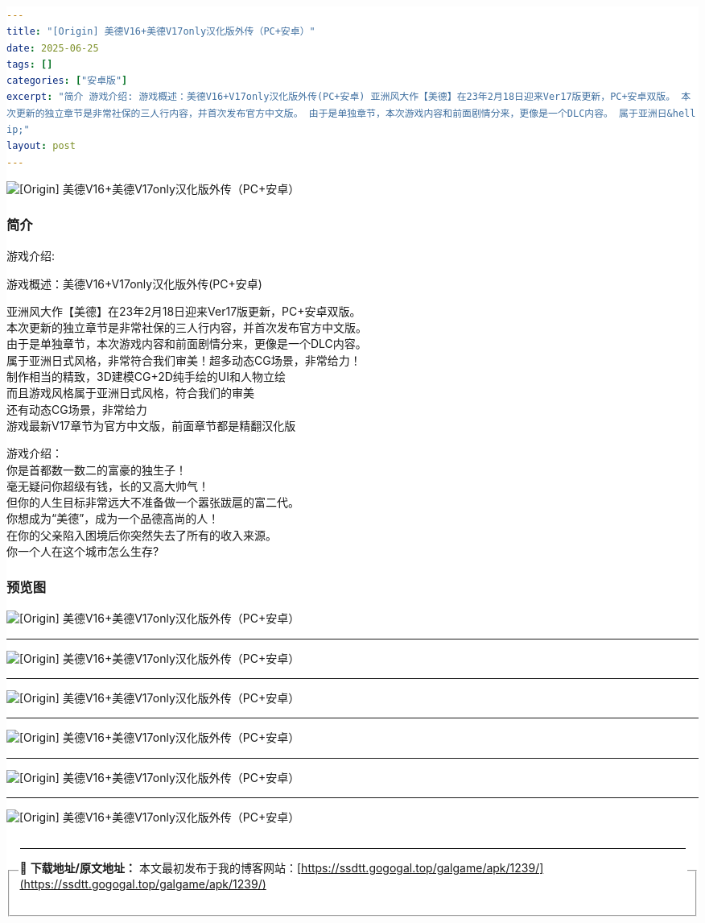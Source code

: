 ```yaml
---
title: "[Origin] 美德V16+美德V17only汉化版外传（PC+安卓）"
date: 2025-06-25
tags: []
categories: ["安卓版"]
excerpt: "简介 游戏介绍: 游戏概述：美德V16+V17only汉化版外传(PC+安卓) 亚洲风大作【美德】在23年2月18日迎来Ver17版更新，PC+安卓双版。 本次更新的独立章节是非常社保的三人行内容，并首次发布官方中文版。 由于是单独章节，本次游戏内容和前面剧情分来，更像是一个DLC内容。 属于亚洲日&hellip;"
layout: post
---
```


<p><img decoding="async" style="display: block; margin-left: auto; margin-right: auto; width: 1000px;" src="https://ssdtt.gogogal.top/wp-content/uploads/2025/06/e8437-03.webp" alt="[Origin] 美德V16+美德V17only汉化版外传（PC+安卓）" /></p>
<div>
<h3>简介</h3>
</div>
<p>游戏介绍:</p>
<p>游戏概述：美德V16+V17only汉化版外传(PC+安卓)</p>
<p>亚洲风大作【美德】在23年2月18日迎来Ver17版更新，PC+安卓双版。<br />
本次更新的独立章节是非常社保的三人行内容，并首次发布官方中文版。<br />
由于是单独章节，本次游戏内容和前面剧情分来，更像是一个DLC内容。<br />
属于亚洲日式风格，非常符合我们审美！超多动态CG场景，非常给力！<br />
制作相当的精致，3D建模CG+2D纯手绘的UI和人物立绘<br />
而且游戏风格属于亚洲日式风格，符合我们的审美<br />
还有动态CG场景，非常给力<br />
游戏最新V17章节为官方中文版，前面章节都是精翻汉化版</p>
<p>游戏介绍：<br />
你是首都数一数二的富豪的独生子！<br />
毫无疑问你超级有钱，长的又高大帅气！<br />
但你的人生目标非常远大不准备做一个嚣张跋扈的富二代。<br />
你想成为“美德”，成为一个品德高尚的人！<br />
在你的父亲陷入困境后你突然失去了所有的收入来源。<br />
你一个人在这个城市怎么生存?</p>
<h3>预览图</h3>
<p><img decoding="async" style="display: block; margin-left: auto; margin-right: auto; width: 1000px;" src="https://ssdtt.gogogal.top/wp-content/uploads/2025/06/e8022-00.webp" alt="[Origin] 美德V16+美德V17only汉化版外传（PC+安卓）" /></p>
<hr />
<p><img decoding="async" style="display: block; margin-left: auto; margin-right: auto; width: 1000px;" src="https://ssdtt.gogogal.top/wp-content/uploads/2025/06/20623-05.webp" alt="[Origin] 美德V16+美德V17only汉化版外传（PC+安卓）" /></p>
<hr />
<p><img decoding="async" style="display: block; margin-left: auto; margin-right: auto; width: 1000px;" src="https://ssdtt.gogogal.top/wp-content/uploads/2025/06/2c879-02.webp" alt="[Origin] 美德V16+美德V17only汉化版外传（PC+安卓）" /></p>
<hr />
<p><img decoding="async" style="display: block; margin-left: auto; margin-right: auto; width: 1000px;" src="https://ssdtt.gogogal.top/wp-content/uploads/2025/06/ec030-06.webp" alt="[Origin] 美德V16+美德V17only汉化版外传（PC+安卓）" /></p>
<hr />
<p><img decoding="async" style="display: block; margin-left: auto; margin-right: auto; width: 1000px;" src="https://ssdtt.gogogal.top/wp-content/uploads/2025/06/ecc4e-01.webp" alt="[Origin] 美德V16+美德V17only汉化版外传（PC+安卓）" /></p>
<hr />
<p><img decoding="async" style="display: block; margin-left: auto; margin-right: auto; width: 1000px;" src="https://ssdtt.gogogal.top/wp-content/uploads/2025/06/ba7b9-04.webp" alt="[Origin] 美德V16+美德V17only汉化版外传（PC+安卓）" /></p>
<div></div>
<fieldset>
<legend>


---
📖 **下载地址/原文地址：** 本文最初发布于我的博客网站：[https://ssdtt.gogogal.top/galgame/apk/1239/](https://ssdtt.gogogal.top/galgame/apk/1239/)
